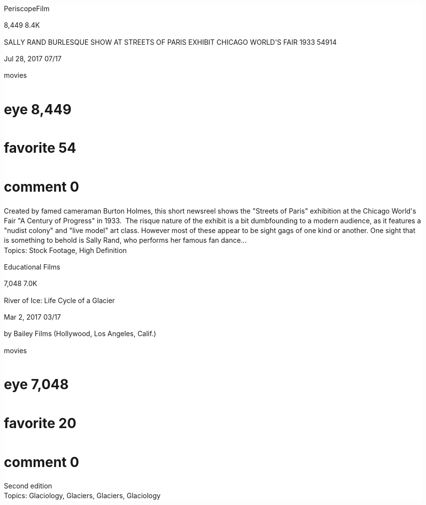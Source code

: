 PeriscopeFilm

8,449 8.4K

[](/details/54914StreetsOfParisMos "SALLY RAND BURLESQUE SHOW AT STREETS OF PARIS EXHIBIT CHICAGO WORLD'S FAIR 1933 54914")

SALLY RAND BURLESQUE SHOW AT STREETS OF PARIS EXHIBIT CHICAGO WORLD'S FAIR 1933 54914

Jul 28, 2017 07/17

<span class="iconochive-movies" aria-hidden="true"></span><span class="sr-only">movies</span>

<span class="iconochive-eye" aria-hidden="true"></span><span class="sr-only">eye</span> 8,449
=============================================================================================

<span class="iconochive-favorite" aria-hidden="true"></span><span class="sr-only">favorite</span> 54
====================================================================================================

<span class="iconochive-comment" aria-hidden="true"></span><span class="sr-only">comment</span> 0
=================================================================================================

Created by famed cameraman Burton Holmes, this short newsreel shows the "Streets of Paris" exhibition at the Chicago World's Fair "A Century of Progress" in 1933.  The risque nature of the exhibit is a bit dumbfounding to a modern audience, as it features a "nudist colony" and "live model" art class. However most of these appear to be sight gags of one kind or another. One sight that is something to behold is Sally Rand, who performs her famous fan dance...  
Topics: Stock Footage, High Definition  

<a href="/details/educationalfilms" class="stealth"></a>

Educational Films

7,048 7.0K

[](/details/riveroficelifecycleofaglacier "River of Ice: Life Cycle of a Glacier")

River of Ice: Life Cycle of a Glacier

Mar 2, 2017 03/17

<span class="hidden-lists">by</span> <span class="byv" title="Bailey Films (Hollywood, Los Angeles, Calif.)">Bailey Films (Hollywood, Los Angeles, Calif.)</span>

<span class="iconochive-movies" aria-hidden="true"></span><span class="sr-only">movies</span>

<span class="iconochive-eye" aria-hidden="true"></span><span class="sr-only">eye</span> 7,048
=============================================================================================

<span class="iconochive-favorite" aria-hidden="true"></span><span class="sr-only">favorite</span> 20
====================================================================================================

<span class="iconochive-comment" aria-hidden="true"></span><span class="sr-only">comment</span> 0
=================================================================================================

Second edition  
Topics: Glaciology, Glaciers, Glaciers, Glaciology  
